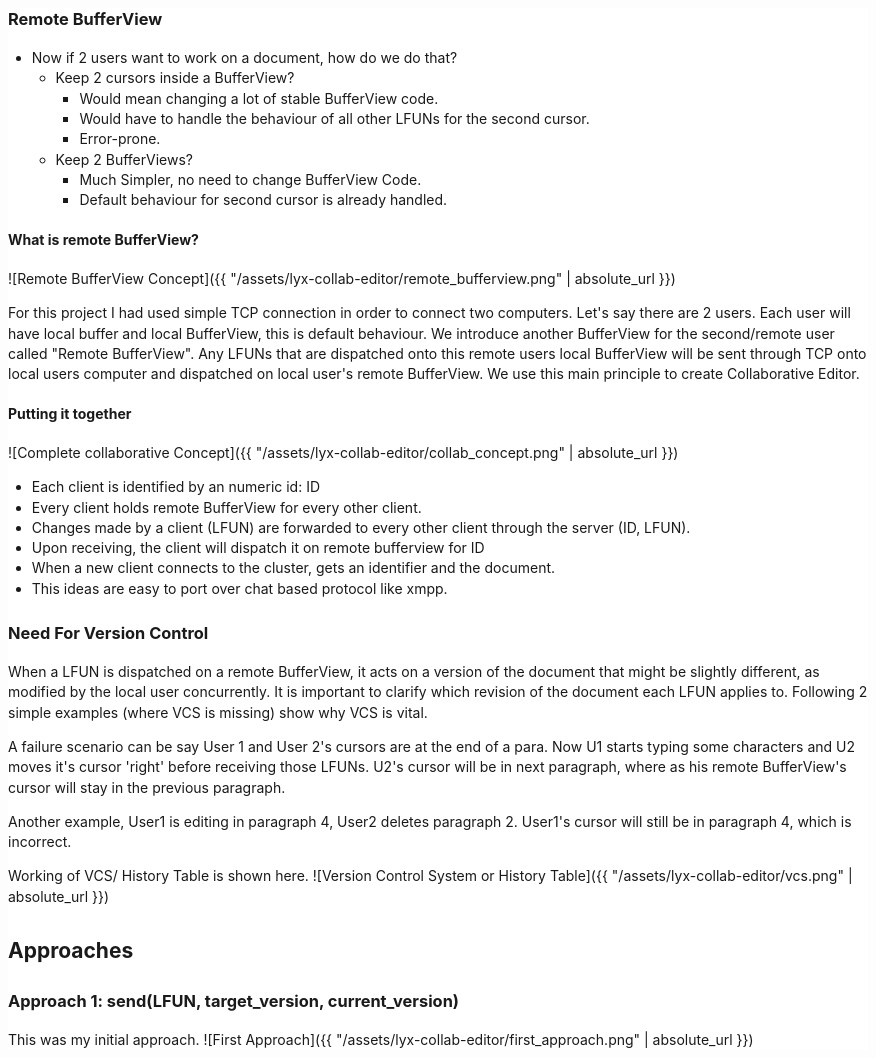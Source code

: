 ### Remote BufferView
- Now if 2 users want to work on a document, how do we do that?
  - Keep 2 cursors inside a BufferView?
    - Would mean changing a lot of stable BufferView code.
    - Would have to handle the behaviour of all other LFUNs for the second cursor.
    - Error-prone.
  - Keep 2 BufferViews?
    - Much Simpler, no need to change BufferView Code.
    - Default behaviour for second cursor is already handled.

#### What is remote BufferView?
![Remote BufferView Concept]({{ "/assets/lyx-collab-editor/remote_bufferview.png" | absolute_url }})

For this project I had used simple TCP connection in order to connect two computers. Let's say there are 2 users. Each user will have local buffer and local BufferView, this is default behaviour. We introduce another BufferView for the second/remote user called "Remote BufferView". Any LFUNs that are dispatched onto this remote users local BufferView will be sent through TCP onto local users computer and dispatched on local user's remote BufferView. We use this main principle to create Collaborative Editor.

#### Putting it together
![Complete collaborative Concept]({{ "/assets/lyx-collab-editor/collab_concept.png" | absolute_url }})

- Each client is identified by an numeric id: ID
- Every client holds remote BufferView for every other client.
- Changes made by a client (LFUN) are forwarded to every other client through the server (ID, LFUN).
- Upon receiving, the client will dispatch it on remote bufferview for ID
- When a new client connects to the cluster, gets an identifier and the document.
- This ideas are easy to port over chat based protocol like xmpp.

### Need For Version Control
When a LFUN is dispatched on a remote BufferView, it acts on a version of the document that might be slightly different, as modified by the local user concurrently. It is important to clarify which revision of the document each LFUN applies to. Following 2 simple examples (where VCS is missing) show why VCS is vital.

A failure scenario can be say User 1 and User 2's cursors are at the end of a para. Now U1 starts typing some characters and U2 moves it's cursor 'right' before receiving those LFUNs. U2's cursor will be in next paragraph, where as his remote BufferView's cursor will stay in the previous paragraph.

Another example, User1 is editing in paragraph 4, User2 deletes paragraph 2. User1's cursor will still be in paragraph 4, which is incorrect.

Working of VCS/ History Table is shown here.
![Version Control System or History Table]({{ "/assets/lyx-collab-editor/vcs.png" | absolute_url }})

## Approaches

### Approach 1: send(LFUN, target_version, current_version)
This was my initial approach.
![First Approach]({{ "/assets/lyx-collab-editor/first_approach.png" | absolute_url }})
